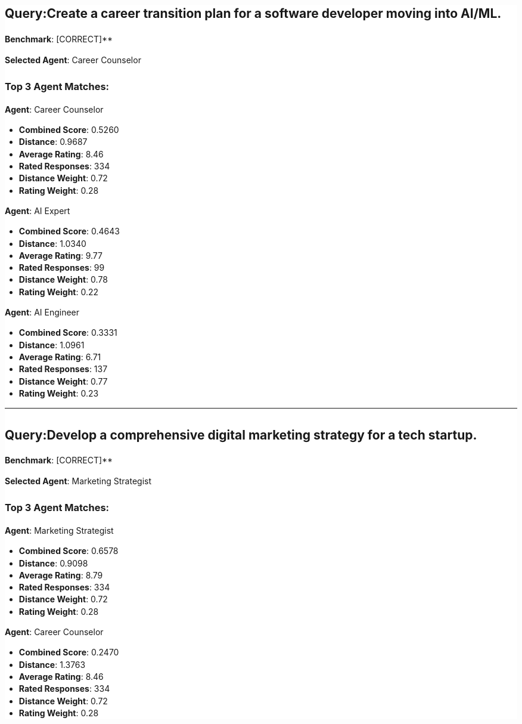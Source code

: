 ## Query:Create a career transition plan for a software developer moving into AI/ML.
**Benchmark**: [CORRECT]**


**Selected Agent**: Career Counselor

### Top 3 Agent Matches:

**Agent**: Career Counselor
- **Combined Score**: 0.5260
- **Distance**: 0.9687
- **Average Rating**: 8.46
- **Rated Responses**: 334
- **Distance Weight**: 0.72
- **Rating Weight**: 0.28

**Agent**: AI Expert
- **Combined Score**: 0.4643
- **Distance**: 1.0340
- **Average Rating**: 9.77
- **Rated Responses**: 99
- **Distance Weight**: 0.78
- **Rating Weight**: 0.22

**Agent**: AI Engineer
- **Combined Score**: 0.3331
- **Distance**: 1.0961
- **Average Rating**: 6.71
- **Rated Responses**: 137
- **Distance Weight**: 0.77
- **Rating Weight**: 0.23


---

## Query:Develop a comprehensive digital marketing strategy for a tech startup.
**Benchmark**: [CORRECT]**


**Selected Agent**: Marketing Strategist

### Top 3 Agent Matches:

**Agent**: Marketing Strategist
- **Combined Score**: 0.6578
- **Distance**: 0.9098
- **Average Rating**: 8.79
- **Rated Responses**: 334
- **Distance Weight**: 0.72
- **Rating Weight**: 0.28

**Agent**: Career Counselor
- **Combined Score**: 0.2470
- **Distance**: 1.3763
- **Average Rating**: 8.46
- **Rated Responses**: 334
- **Distance Weight**: 0.72
- **Rating Weight**: 0.28
